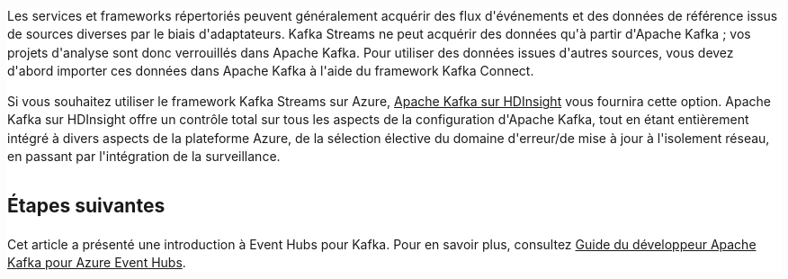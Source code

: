 Les services et frameworks répertoriés peuvent généralement acquérir des flux d'événements et des données de référence issus de sources diverses par le biais d'adaptateurs. Kafka Streams ne peut acquérir des données qu'à partir d'Apache Kafka ; vos projets d'analyse sont donc verrouillés dans Apache Kafka. Pour utiliser des données issues d'autres sources, vous devez d'abord importer ces données dans Apache Kafka à l'aide du framework Kafka Connect.

Si vous souhaitez utiliser le framework Kafka Streams sur Azure, [Apache Kafka sur HDInsight](../hdinsight/kafka/apache-kafka-introduction.md) vous fournira cette option. Apache Kafka sur HDInsight offre un contrôle total sur tous les aspects de la configuration d'Apache Kafka, tout en étant entièrement intégré à divers aspects de la plateforme Azure, de la sélection élective du domaine d'erreur/de mise à jour à l'isolement réseau, en passant par l'intégration de la surveillance. 

## <a name="next-steps"></a>Étapes suivantes
Cet article a présenté une introduction à Event Hubs pour Kafka. Pour en savoir plus, consultez [Guide du développeur Apache Kafka pour Azure Event Hubs](apache-kafka-developer-guide.md).
